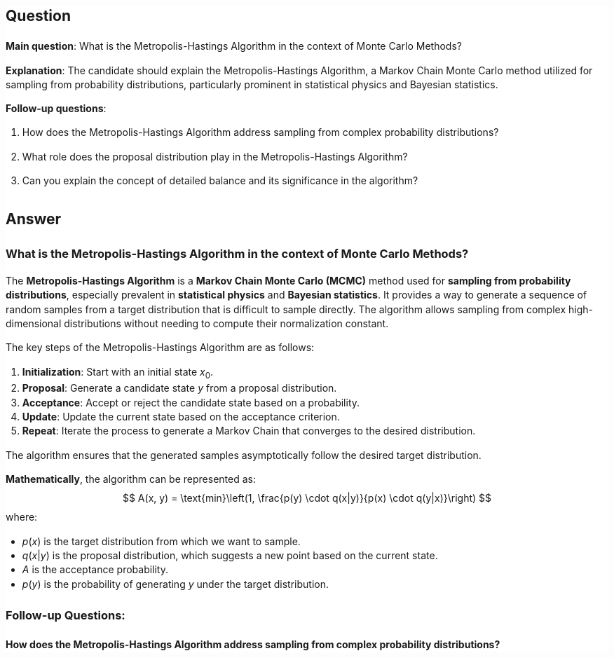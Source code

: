 ## Question
**Main question**: What is the Metropolis-Hastings Algorithm in the context of Monte Carlo Methods?

**Explanation**: The candidate should explain the Metropolis-Hastings Algorithm, a Markov Chain Monte Carlo method utilized for sampling from probability distributions, particularly prominent in statistical physics and Bayesian statistics.

**Follow-up questions**:

1. How does the Metropolis-Hastings Algorithm address sampling from complex probability distributions?

2. What role does the proposal distribution play in the Metropolis-Hastings Algorithm?

3. Can you explain the concept of detailed balance and its significance in the algorithm?





## Answer

### What is the Metropolis-Hastings Algorithm in the context of Monte Carlo Methods?

The **Metropolis-Hastings Algorithm** is a **Markov Chain Monte Carlo (MCMC)** method used for **sampling from probability distributions**, especially prevalent in **statistical physics** and **Bayesian statistics**. It provides a way to generate a sequence of random samples from a target distribution that is difficult to sample directly. The algorithm allows sampling from complex high-dimensional distributions without needing to compute their normalization constant.

The key steps of the Metropolis-Hastings Algorithm are as follows:

1. **Initialization**: Start with an initial state $x_0$.
2. **Proposal**: Generate a candidate state $y$ from a proposal distribution.
3. **Acceptance**: Accept or reject the candidate state based on a probability.
4. **Update**: Update the current state based on the acceptance criterion.
5. **Repeat**: Iterate the process to generate a Markov Chain that converges to the desired distribution.

The algorithm ensures that the generated samples asymptotically follow the desired target distribution.

**Mathematically**, the algorithm can be represented as:
$$
A(x, y) = \text{min}\left(1, \frac{p(y) \cdot q(x|y)}{p(x) \cdot q(y|x)}\right)
$$
where:
- $p(x)$ is the target distribution from which we want to sample.
- $q(x|y)$ is the proposal distribution, which suggests a new point based on the current state.
- $A$ is the acceptance probability.
- $p(y)$ is the probability of generating $y$ under the target distribution.

### Follow-up Questions:

#### How does the Metropolis-Hastings Algorithm address sampling from complex probability distributions?
